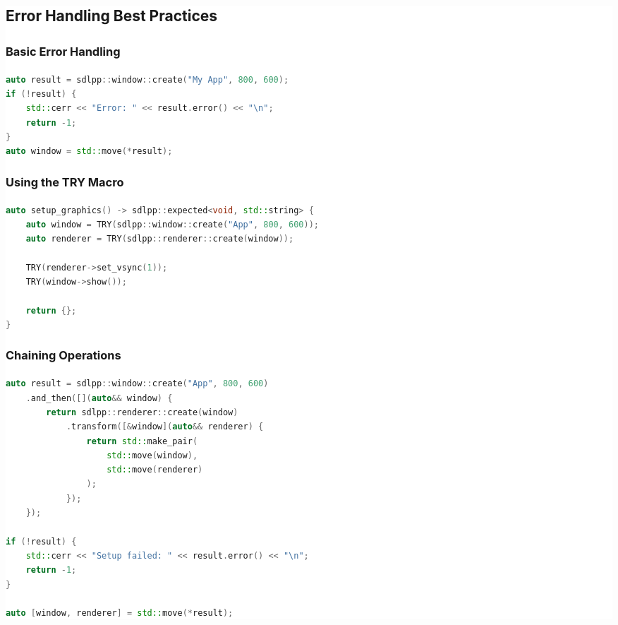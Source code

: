 
</div>
</div>

## Error Handling Best Practices

### Basic Error Handling

```cpp
auto result = sdlpp::window::create("My App", 800, 600);
if (!result) {
    std::cerr << "Error: " << result.error() << "\n";
    return -1;
}
auto window = std::move(*result);
```

### Using the TRY Macro

```cpp
auto setup_graphics() -> sdlpp::expected<void, std::string> {
    auto window = TRY(sdlpp::window::create("App", 800, 600));
    auto renderer = TRY(sdlpp::renderer::create(window));
    
    TRY(renderer->set_vsync(1));
    TRY(window->show());
    
    return {};
}
```

### Chaining Operations

```cpp
auto result = sdlpp::window::create("App", 800, 600)
    .and_then([](auto&& window) {
        return sdlpp::renderer::create(window)
            .transform([&window](auto&& renderer) {
                return std::make_pair(
                    std::move(window), 
                    std::move(renderer)
                );
            });
    });

if (!result) {
    std::cerr << "Setup failed: " << result.error() << "\n";
    return -1;
}

auto [window, renderer] = std::move(*result);
```

